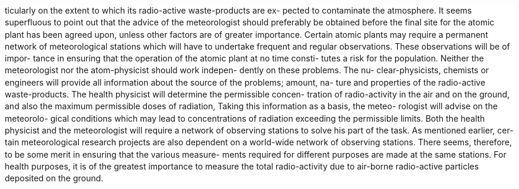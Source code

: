  
ticularly on the extent to which its 
radio-active waste-products are ex- 
pected to contaminate the atmosphere. 
It seems superfluous to point out that 
the advice of the meteorologist should 
preferably be obtained before the final 
site for the atomic plant has been 
agreed upon, unless other factors are 
of greater importance. 
Certain atomic plants may require a 
permanent network of meteorological 
stations which will have to undertake 
frequent and regular observations. 
These observations will be of impor- 
tance in ensuring that the operation 
of the atomic plant at no time consti- 
tutes a risk for the population. 
Neither the meteorologist nor the 
atom-physicist should work indepen- 
dently on these problems. The nu- 
clear-physicists, chemists or engineers 
will provide all information about the 
source of the problems; amount, na- 
ture and properties of the radio-active 
waste-products. The health physicist 
will determine the permissible concen- 
tration of radio-activity in the air and 
on the ground, and also the maximum 
permissible doses of radiation, Taking 
this information as a basis, the meteo- 
rologist will advise on the meteorolo- 
gical conditions which may lead to 
concentrations of radiation exceeding 
the permissible limits. 
Both the health physicist and the 
meteorologist will require a network 
of observing stations to solve his part 
of the task. As mentioned earlier, cer- 
tain meteorological research projects 
are also dependent on a world-wide 
network of observing stations. There 
seems, therefore, to be some merit in 
ensuring that the various measure- 
ments required for different purposes 
are made at the same stations. 
For health purposes, it is of the 
greatest importance to measure the 
total radio-activity due to air-borne 
radio-active particles deposited on the 
ground. 
  